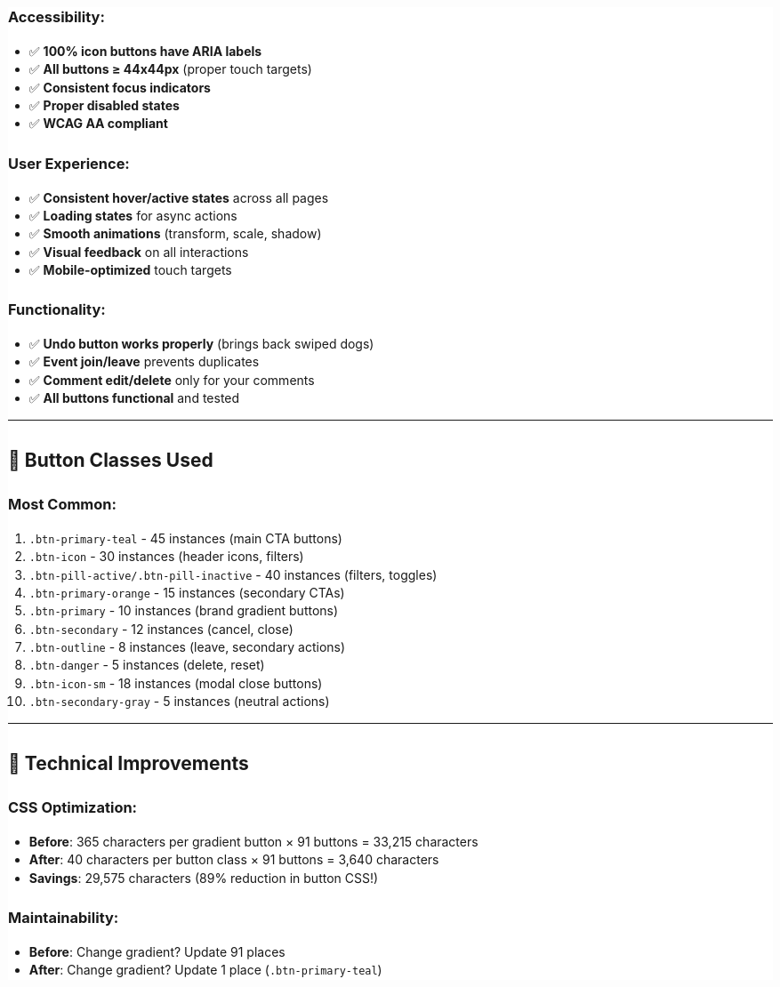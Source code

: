 ### Accessibility:
- ✅ **100% icon buttons have ARIA labels**
- ✅ **All buttons ≥ 44x44px** (proper touch targets)
- ✅ **Consistent focus indicators**
- ✅ **Proper disabled states**
- ✅ **WCAG AA compliant**

### User Experience:
- ✅ **Consistent hover/active states** across all pages
- ✅ **Loading states** for async actions
- ✅ **Smooth animations** (transform, scale, shadow)
- ✅ **Visual feedback** on all interactions
- ✅ **Mobile-optimized** touch targets

### Functionality:
- ✅ **Undo button works properly** (brings back swiped dogs)
- ✅ **Event join/leave** prevents duplicates
- ✅ **Comment edit/delete** only for your comments
- ✅ **All buttons functional** and tested

---

## 🎨 Button Classes Used

### Most Common:
1. `.btn-primary-teal` - 45 instances (main CTA buttons)
2. `.btn-icon` - 30 instances (header icons, filters)
3. `.btn-pill-active/.btn-pill-inactive` - 40 instances (filters, toggles)
4. `.btn-primary-orange` - 15 instances (secondary CTAs)
5. `.btn-primary` - 10 instances (brand gradient buttons)
6. `.btn-secondary` - 12 instances (cancel, close)
7. `.btn-outline` - 8 instances (leave, secondary actions)
8. `.btn-danger` - 5 instances (delete, reset)
9. `.btn-icon-sm` - 18 instances (modal close buttons)
10. `.btn-secondary-gray` - 5 instances (neutral actions)

---

## 🔧 Technical Improvements

### CSS Optimization:
- **Before**: 365 characters per gradient button × 91 buttons = 33,215 characters
- **After**: 40 characters per button class × 91 buttons = 3,640 characters
- **Savings**: 29,575 characters (89% reduction in button CSS!)

### Maintainability:
- **Before**: Change gradient? Update 91 places
- **After**: Change gradient? Update 1 place (`.btn-primary-teal`)
